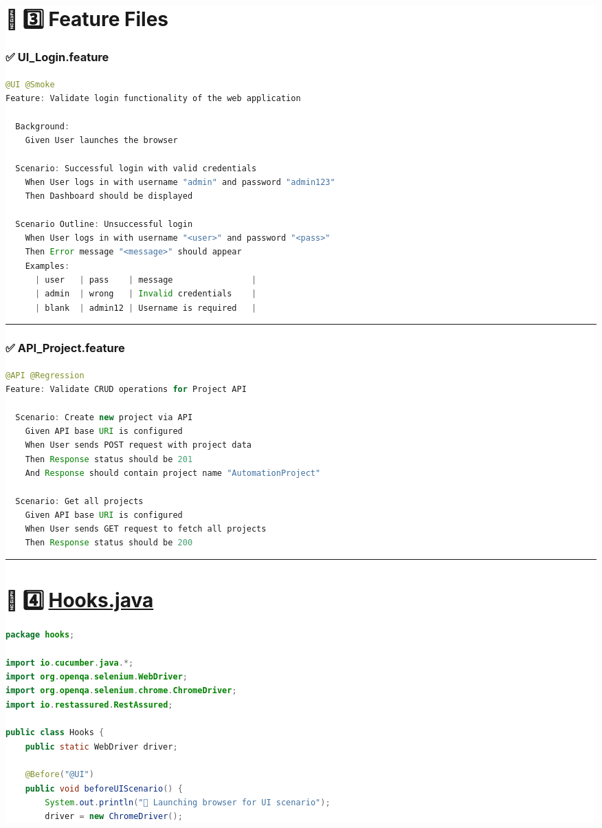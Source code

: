 
# 🧩 **3️⃣ Feature Files**

### ✅ UI\_Login.feature

```java
@UI @Smoke
Feature: Validate login functionality of the web application

  Background:
    Given User launches the browser

  Scenario: Successful login with valid credentials
    When User logs in with username "admin" and password "admin123"
    Then Dashboard should be displayed

  Scenario Outline: Unsuccessful login
    When User logs in with username "<user>" and password "<pass>"
    Then Error message "<message>" should appear
    Examples:
      | user   | pass    | message                |
      | admin  | wrong   | Invalid credentials    |
      | blank  | admin12 | Username is required   |
```

---

### ✅ API\_Project.feature

```java
@API @Regression
Feature: Validate CRUD operations for Project API

  Scenario: Create new project via API
    Given API base URI is configured
    When User sends POST request with project data
    Then Response status should be 201
    And Response should contain project name "AutomationProject"

  Scenario: Get all projects
    Given API base URI is configured
    When User sends GET request to fetch all projects
    Then Response status should be 200
```

---

# 🧩 **4️⃣** [**Hooks.java**](http://Hooks.java)

```java
package hooks;

import io.cucumber.java.*;
import org.openqa.selenium.WebDriver;
import org.openqa.selenium.chrome.ChromeDriver;
import io.restassured.RestAssured;

public class Hooks {
    public static WebDriver driver;

    @Before("@UI")
    public void beforeUIScenario() {
        System.out.println("🔹 Launching browser for UI scenario");
        driver = new ChromeDriver();
```